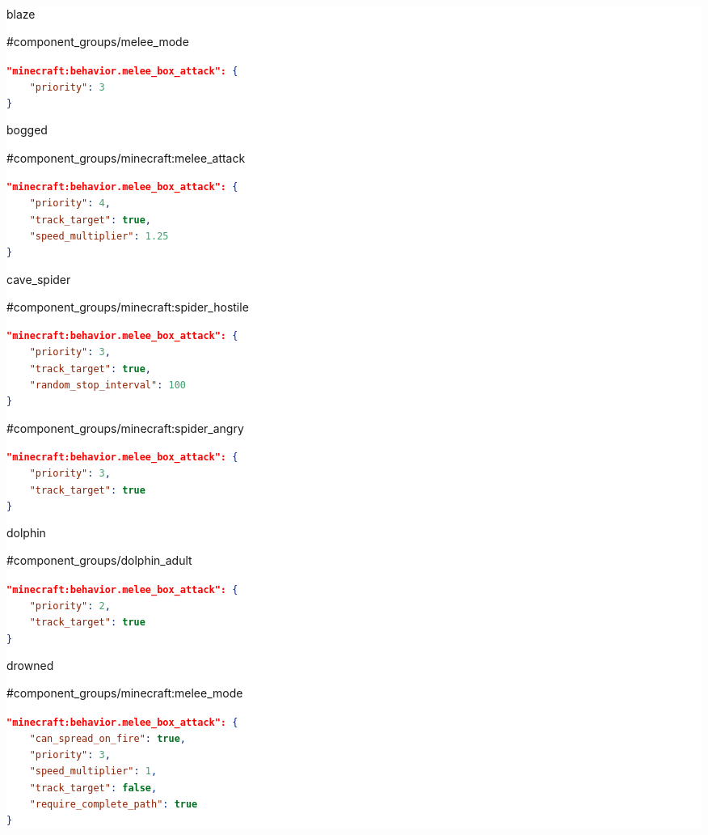 blaze

<CodeHeader>#component_groups/melee_mode</CodeHeader>

```json
"minecraft:behavior.melee_box_attack": {
    "priority": 3
}
```

bogged

<CodeHeader>#component_groups/minecraft:melee_attack</CodeHeader>

```json
"minecraft:behavior.melee_box_attack": {
    "priority": 4,
    "track_target": true,
    "speed_multiplier": 1.25
}
```

cave_spider

<CodeHeader>#component_groups/minecraft:spider_hostile</CodeHeader>

```json
"minecraft:behavior.melee_box_attack": {
    "priority": 3,
    "track_target": true,
    "random_stop_interval": 100
}
```

<CodeHeader>#component_groups/minecraft:spider_angry</CodeHeader>

```json
"minecraft:behavior.melee_box_attack": {
    "priority": 3,
    "track_target": true
}
```

dolphin

<CodeHeader>#component_groups/dolphin_adult</CodeHeader>

```json
"minecraft:behavior.melee_box_attack": {
    "priority": 2,
    "track_target": true
}
```

drowned

<CodeHeader>#component_groups/minecraft:melee_mode</CodeHeader>

```json
"minecraft:behavior.melee_box_attack": {
    "can_spread_on_fire": true,
    "priority": 3,
    "speed_multiplier": 1,
    "track_target": false,
    "require_complete_path": true
}
```
